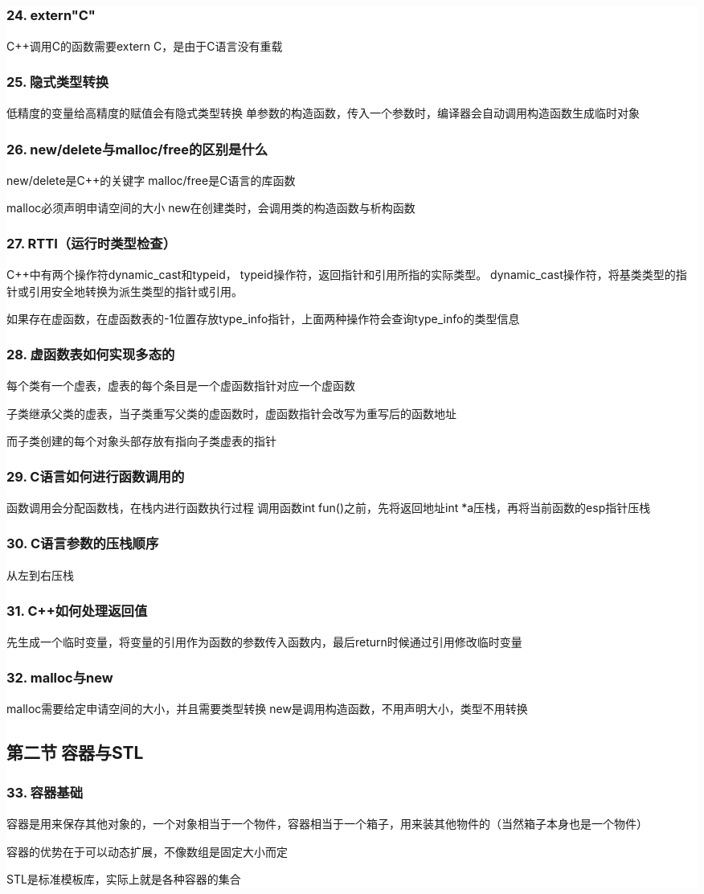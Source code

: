 ### 24. extern"C"
C++调用C的函数需要extern C，是由于C语言没有重载

### 25. 隐式类型转换
低精度的变量给高精度的赋值会有隐式类型转换
单参数的构造函数，传入一个参数时，编译器会自动调用构造函数生成临时对象

### 26. new/delete与malloc/free的区别是什么
new/delete是C++的关键字
malloc/free是C语言的库函数

malloc必须声明申请空间的大小
new在创建类时，会调用类的构造函数与析构函数

### 27. RTTI（运行时类型检查）
C++中有两个操作符dynamic_cast和typeid，
typeid操作符，返回指针和引用所指的实际类型。
dynamic_cast操作符，将基类类型的指针或引用安全地转换为派生类型的指针或引用。

如果存在虚函数，在虚函数表的-1位置存放type_info指针，上面两种操作符会查询type_info的类型信息

### 28. 虚函数表如何实现多态的
每个类有一个虚表，虚表的每个条目是一个虚函数指针对应一个虚函数

子类继承父类的虚表，当子类重写父类的虚函数时，虚函数指针会改写为重写后的函数地址

而子类创建的每个对象头部存放有指向子类虚表的指针

### 29. C语言如何进行函数调用的
函数调用会分配函数栈，在栈内进行函数执行过程
调用函数int fun()之前，先将返回地址int *a压栈，再将当前函数的esp指针压栈

### 30. C语言参数的压栈顺序
从左到右压栈

### 31. C++如何处理返回值
先生成一个临时变量，将变量的引用作为函数的参数传入函数内，最后return时候通过引用修改临时变量

### 32. malloc与new
malloc需要给定申请空间的大小，并且需要类型转换
new是调用构造函数，不用声明大小，类型不用转换

## 第二节 容器与STL
### 33. 容器基础
容器是用来保存其他对象的，一个对象相当于一个物件，容器相当于一个箱子，用来装其他物件的（当然箱子本身也是一个物件）

容器的优势在于可以动态扩展，不像数组是固定大小而定

STL是标准模板库，实际上就是各种容器的集合
